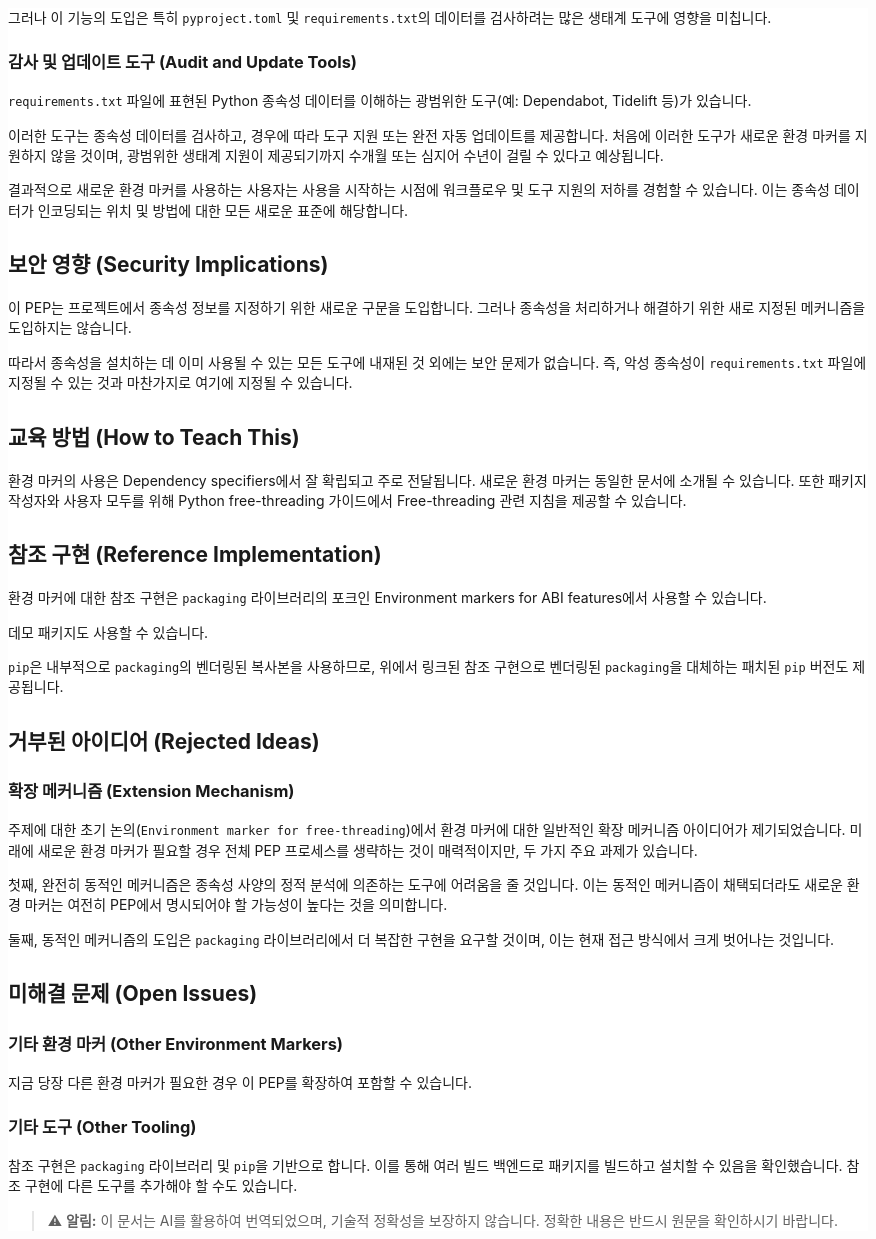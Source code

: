 그러나 이 기능의 도입은 특히 `pyproject.toml` 및 `requirements.txt`의 데이터를 검사하려는 많은 생태계 도구에 영향을 미칩니다.

### 감사 및 업데이트 도구 (Audit and Update Tools)
`requirements.txt` 파일에 표현된 Python 종속성 데이터를 이해하는 광범위한 도구(예: Dependabot, Tidelift 등)가 있습니다.

이러한 도구는 종속성 데이터를 검사하고, 경우에 따라 도구 지원 또는 완전 자동 업데이트를 제공합니다. 처음에 이러한 도구가 새로운 환경 마커를 지원하지 않을 것이며, 광범위한 생태계 지원이 제공되기까지 수개월 또는 심지어 수년이 걸릴 수 있다고 예상됩니다.

결과적으로 새로운 환경 마커를 사용하는 사용자는 사용을 시작하는 시점에 워크플로우 및 도구 지원의 저하를 경험할 수 있습니다. 이는 종속성 데이터가 인코딩되는 위치 및 방법에 대한 모든 새로운 표준에 해당합니다.

## 보안 영향 (Security Implications)
이 PEP는 프로젝트에서 종속성 정보를 지정하기 위한 새로운 구문을 도입합니다. 그러나 종속성을 처리하거나 해결하기 위한 새로 지정된 메커니즘을 도입하지는 않습니다.

따라서 종속성을 설치하는 데 이미 사용될 수 있는 모든 도구에 내재된 것 외에는 보안 문제가 없습니다. 즉, 악성 종속성이 `requirements.txt` 파일에 지정될 수 있는 것과 마찬가지로 여기에 지정될 수 있습니다.

## 교육 방법 (How to Teach This)
환경 마커의 사용은 Dependency specifiers에서 잘 확립되고 주로 전달됩니다. 새로운 환경 마커는 동일한 문서에 소개될 수 있습니다. 또한 패키지 작성자와 사용자 모두를 위해 Python free-threading 가이드에서 Free-threading 관련 지침을 제공할 수 있습니다.

## 참조 구현 (Reference Implementation)
환경 마커에 대한 참조 구현은 `packaging` 라이브러리의 포크인 Environment markers for ABI features에서 사용할 수 있습니다.

데모 패키지도 사용할 수 있습니다.

`pip`은 내부적으로 `packaging`의 벤더링된 복사본을 사용하므로, 위에서 링크된 참조 구현으로 벤더링된 `packaging`을 대체하는 패치된 `pip` 버전도 제공됩니다.

## 거부된 아이디어 (Rejected Ideas)

### 확장 메커니즘 (Extension Mechanism)
주제에 대한 초기 논의(`Environment marker for free-threading`)에서 환경 마커에 대한 일반적인 확장 메커니즘 아이디어가 제기되었습니다. 미래에 새로운 환경 마커가 필요할 경우 전체 PEP 프로세스를 생략하는 것이 매력적이지만, 두 가지 주요 과제가 있습니다.

첫째, 완전히 동적인 메커니즘은 종속성 사양의 정적 분석에 의존하는 도구에 어려움을 줄 것입니다. 이는 동적인 메커니즘이 채택되더라도 새로운 환경 마커는 여전히 PEP에서 명시되어야 할 가능성이 높다는 것을 의미합니다.

둘째, 동적인 메커니즘의 도입은 `packaging` 라이브러리에서 더 복잡한 구현을 요구할 것이며, 이는 현재 접근 방식에서 크게 벗어나는 것입니다.

## 미해결 문제 (Open Issues)

### 기타 환경 마커 (Other Environment Markers)
지금 당장 다른 환경 마커가 필요한 경우 이 PEP를 확장하여 포함할 수 있습니다.

### 기타 도구 (Other Tooling)
참조 구현은 `packaging` 라이브러리 및 `pip`을 기반으로 합니다. 이를 통해 여러 빌드 백엔드로 패키지를 빌드하고 설치할 수 있음을 확인했습니다. 참조 구현에 다른 도구를 추가해야 할 수도 있습니다.

> ⚠️ **알림:** 이 문서는 AI를 활용하여 번역되었으며, 기술적 정확성을 보장하지 않습니다. 정확한 내용은 반드시 원문을 확인하시기 바랍니다.